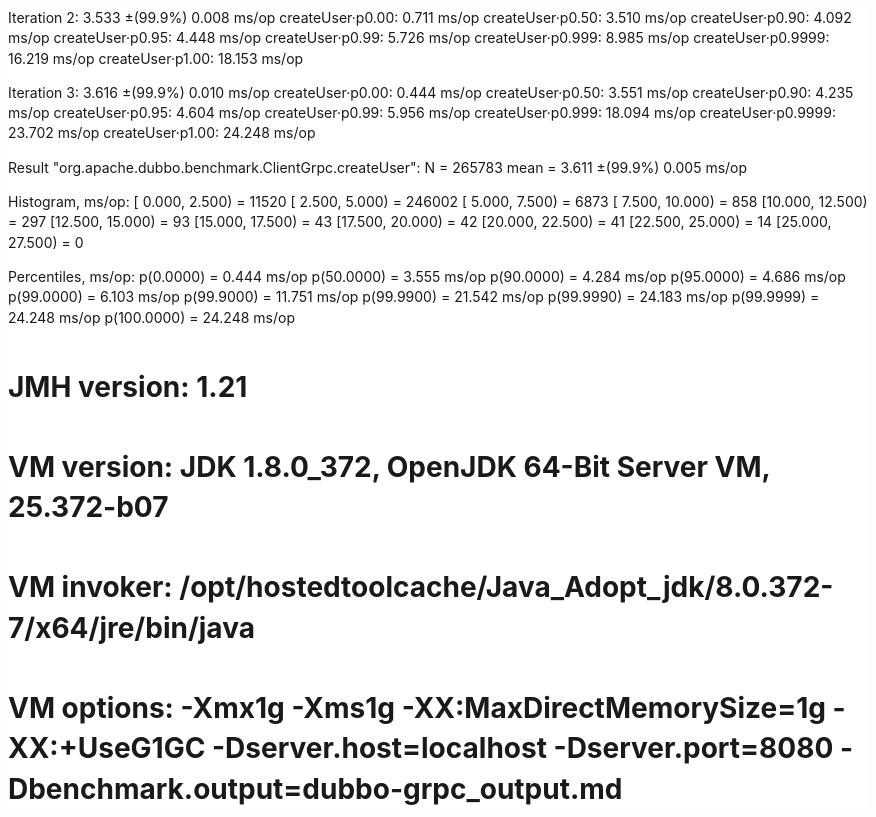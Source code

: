Iteration   2: 3.533 ±(99.9%) 0.008 ms/op
                 createUser·p0.00:   0.711 ms/op
                 createUser·p0.50:   3.510 ms/op
                 createUser·p0.90:   4.092 ms/op
                 createUser·p0.95:   4.448 ms/op
                 createUser·p0.99:   5.726 ms/op
                 createUser·p0.999:  8.985 ms/op
                 createUser·p0.9999: 16.219 ms/op
                 createUser·p1.00:   18.153 ms/op

Iteration   3: 3.616 ±(99.9%) 0.010 ms/op
                 createUser·p0.00:   0.444 ms/op
                 createUser·p0.50:   3.551 ms/op
                 createUser·p0.90:   4.235 ms/op
                 createUser·p0.95:   4.604 ms/op
                 createUser·p0.99:   5.956 ms/op
                 createUser·p0.999:  18.094 ms/op
                 createUser·p0.9999: 23.702 ms/op
                 createUser·p1.00:   24.248 ms/op



Result "org.apache.dubbo.benchmark.ClientGrpc.createUser":
  N = 265783
  mean =      3.611 ±(99.9%) 0.005 ms/op

  Histogram, ms/op:
    [ 0.000,  2.500) = 11520 
    [ 2.500,  5.000) = 246002 
    [ 5.000,  7.500) = 6873 
    [ 7.500, 10.000) = 858 
    [10.000, 12.500) = 297 
    [12.500, 15.000) = 93 
    [15.000, 17.500) = 43 
    [17.500, 20.000) = 42 
    [20.000, 22.500) = 41 
    [22.500, 25.000) = 14 
    [25.000, 27.500) = 0 

  Percentiles, ms/op:
      p(0.0000) =      0.444 ms/op
     p(50.0000) =      3.555 ms/op
     p(90.0000) =      4.284 ms/op
     p(95.0000) =      4.686 ms/op
     p(99.0000) =      6.103 ms/op
     p(99.9000) =     11.751 ms/op
     p(99.9900) =     21.542 ms/op
     p(99.9990) =     24.183 ms/op
     p(99.9999) =     24.248 ms/op
    p(100.0000) =     24.248 ms/op


# JMH version: 1.21
# VM version: JDK 1.8.0_372, OpenJDK 64-Bit Server VM, 25.372-b07
# VM invoker: /opt/hostedtoolcache/Java_Adopt_jdk/8.0.372-7/x64/jre/bin/java
# VM options: -Xmx1g -Xms1g -XX:MaxDirectMemorySize=1g -XX:+UseG1GC -Dserver.host=localhost -Dserver.port=8080 -Dbenchmark.output=dubbo-grpc_output.md